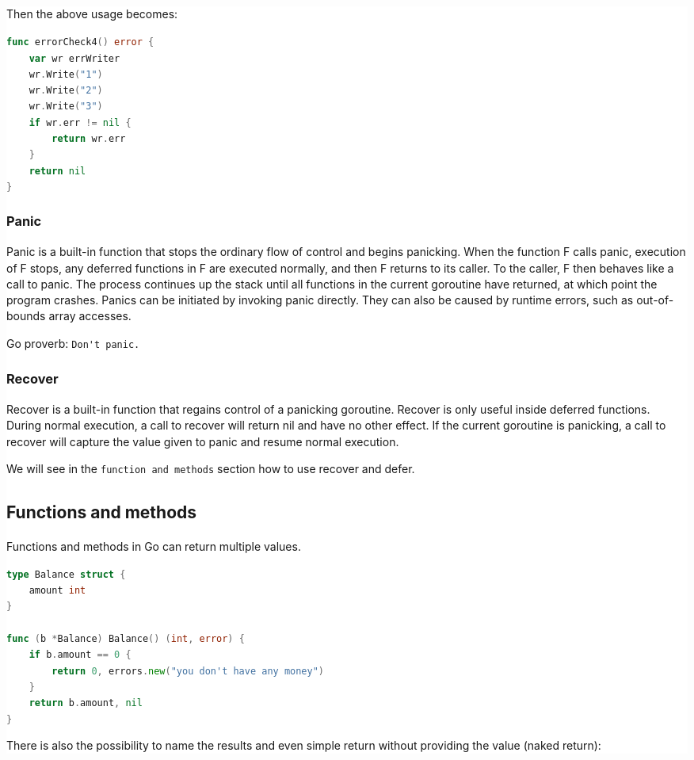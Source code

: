 Then the above usage becomes:

```go
func errorCheck4() error {
    var wr errWriter
    wr.Write("1")
    wr.Write("2")
    wr.Write("3")
    if wr.err != nil {
        return wr.err
    }
    return nil
}
```

### Panic

Panic is a built-in function that stops the ordinary flow of control and begins panicking. When the function F calls panic, execution of F stops, any deferred functions in F are executed normally, and then F returns to its caller. To the caller, F then behaves like a call to panic. The process continues up the stack until all functions in the current goroutine have returned, at which point the program crashes. Panics can be initiated by invoking panic directly. They can also be caused by runtime errors, such as out-of-bounds array accesses.

Go proverb: `Don't panic.`

### Recover

Recover is a built-in function that regains control of a panicking goroutine. Recover is only useful inside deferred functions. During normal execution, a call to recover will return nil and have no other effect. If the current goroutine is panicking, a call to recover will capture the value given to panic and resume normal execution.

We will see in the `function and methods` section how to use recover and defer.

## Functions and methods

Functions and methods in Go can return multiple values.

```go
type Balance struct {
    amount int
}

func (b *Balance) Balance() (int, error) {
    if b.amount == 0 {
        return 0, errors.new("you don't have any money")
    }
    return b.amount, nil
}
```

There is also the possibility to name the results and even simple return without providing the value (naked return):
